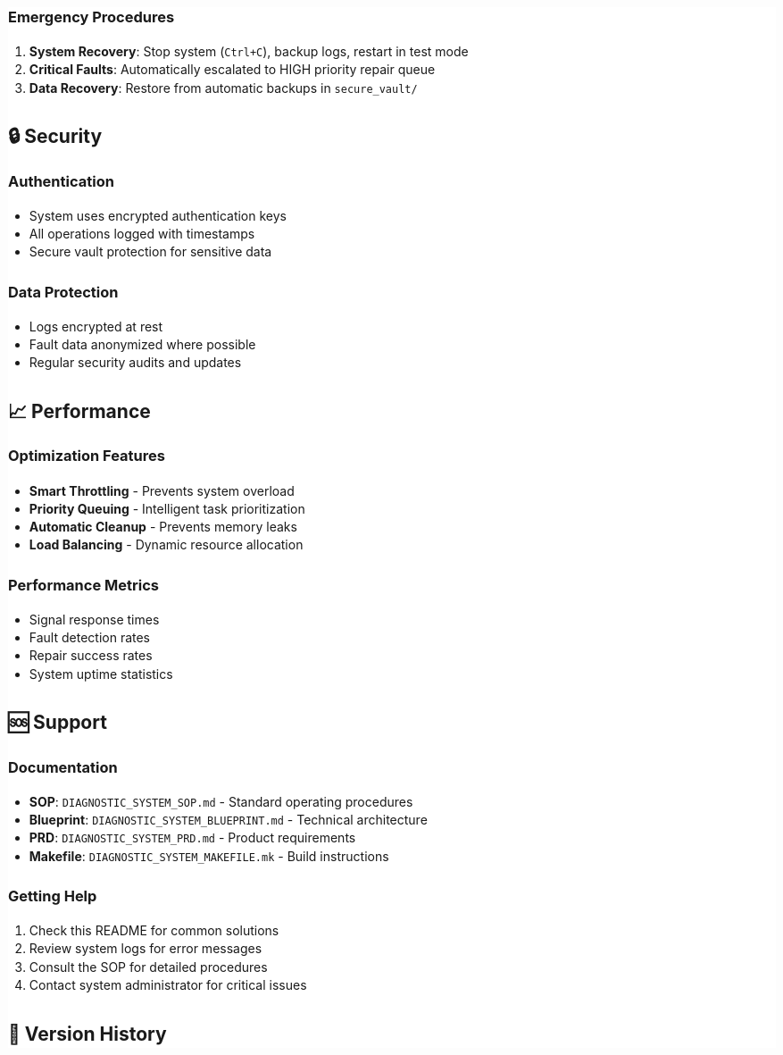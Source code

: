 ### Emergency Procedures
1. **System Recovery**: Stop system (`Ctrl+C`), backup logs, restart in test mode
2. **Critical Faults**: Automatically escalated to HIGH priority repair queue
3. **Data Recovery**: Restore from automatic backups in `secure_vault/`

## 🔒 Security

### Authentication
- System uses encrypted authentication keys
- All operations logged with timestamps
- Secure vault protection for sensitive data

### Data Protection
- Logs encrypted at rest
- Fault data anonymized where possible
- Regular security audits and updates

## 📈 Performance

### Optimization Features
- **Smart Throttling** - Prevents system overload
- **Priority Queuing** - Intelligent task prioritization
- **Automatic Cleanup** - Prevents memory leaks
- **Load Balancing** - Dynamic resource allocation

### Performance Metrics
- Signal response times
- Fault detection rates
- Repair success rates
- System uptime statistics

## 🆘 Support

### Documentation
- **SOP**: `DIAGNOSTIC_SYSTEM_SOP.md` - Standard operating procedures
- **Blueprint**: `DIAGNOSTIC_SYSTEM_BLUEPRINT.md` - Technical architecture
- **PRD**: `DIAGNOSTIC_SYSTEM_PRD.md` - Product requirements
- **Makefile**: `DIAGNOSTIC_SYSTEM_MAKEFILE.mk` - Build instructions

### Getting Help
1. Check this README for common solutions
2. Review system logs for error messages
3. Consult the SOP for detailed procedures
4. Contact system administrator for critical issues

## 📝 Version History

